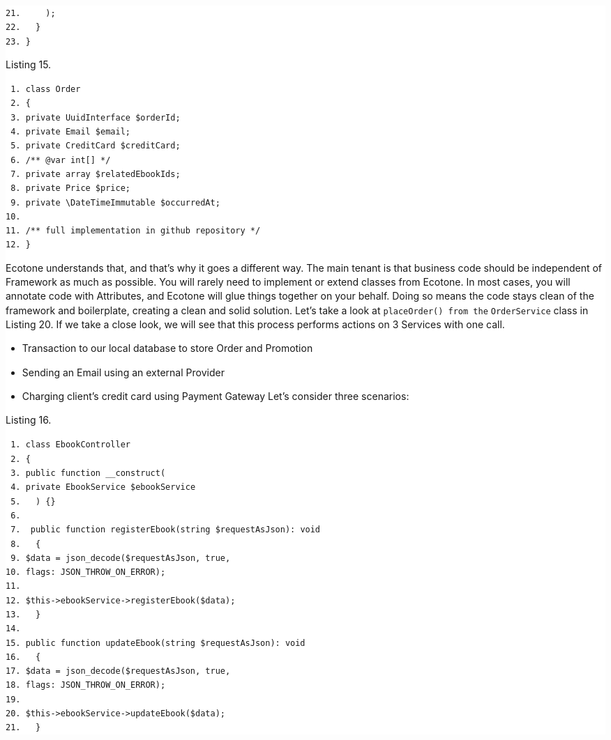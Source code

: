 ```
21.     );
22.   }
23. }

```

Listing 15.
```
 1. class Order
 2. {
 3. private UuidInterface $orderId;
 4. private Email $email;
 5. private CreditCard $creditCard;
 6. /** @var int[] */
 7. private array $relatedEbookIds;
 8. private Price $price;
 9. private \DateTimeImmutable $occurredAt;
10.
11. /** full implementation in github repository */
12. }

```

Ecotone understands that, and that’s why it goes a
different way. The main tenant is that business code should
be independent of Framework as much as possible. You will
rarely need to implement or extend classes from Ecotone.
In most cases, you will annotate code with Attributes, and
Ecotone will glue things together on your behalf. Doing so
means the code stays clean of the framework and boilerplate, creating a clean and solid solution.
Let’s take a look at `placeOrder() from the` `OrderService`
class in Listing 20.
If we take a close look, we will see that this process
performs actions on 3 Services with one call.

 - Transaction to our local database to store Order and
Promotion

 - Sending an Email using an external Provider

 - Charging client’s credit card using Payment Gateway
Let’s consider three scenarios:


Listing 16.
```
 1. class EbookController
 2. {
 3. public function __construct(
 4. private EbookService $ebookService
 5.   ) {}
 6.
 7.  public function registerEbook(string $requestAsJson): void
 8.   {
 9. $data = json_decode($requestAsJson, true,
10. flags: JSON_THROW_ON_ERROR);
11.
12. $this->ebookService->registerEbook($data);
13.   }
14.
15. public function updateEbook(string $requestAsJson): void
16.   {
17. $data = json_decode($requestAsJson, true,
18. flags: JSON_THROW_ON_ERROR);
19.
20. $this->ebookService->updateEbook($data);
21.   }
```